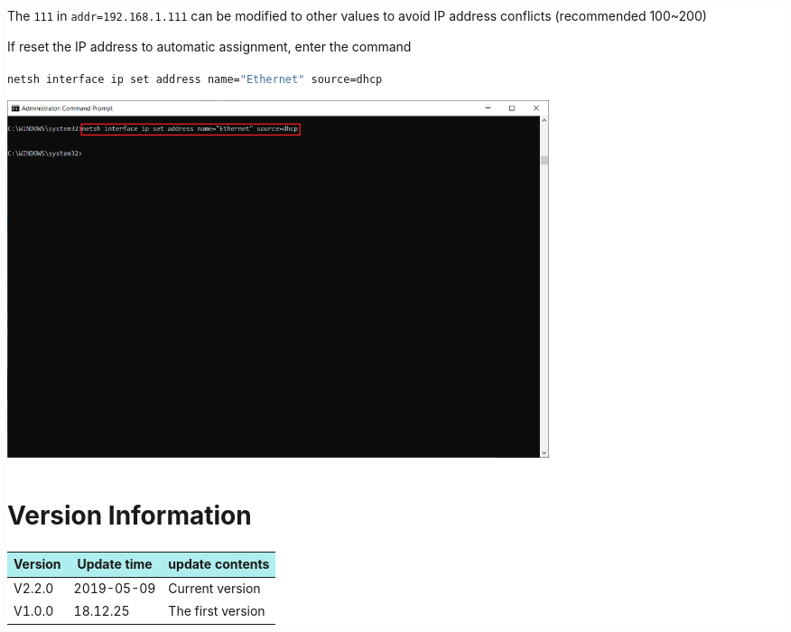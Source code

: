 
The `111` in `addr=192.168.1.111` can be modified to other values to avoid IP address conflicts (recommended 100~200)

If reset the IP address to automatic assignment, enter the command

```sh
netsh interface ip set address name="Ethernet" source=dhcp
```

<img src="../../img/dhcp.png" style="width:600px">



# Version Information
<table><thead><tr style="background:PaleTurquoise"><th>Version</th><th>	Update time</th><th>	update contents</th></tr></thead><tbody><tr><td>V2.2.0</td><td>2019-05-09</td><td>Current version</td></tr><tr><td>V1.0.0</td><td>18.12.25</td><td>The first version</td></tr>
</tbody></table>

